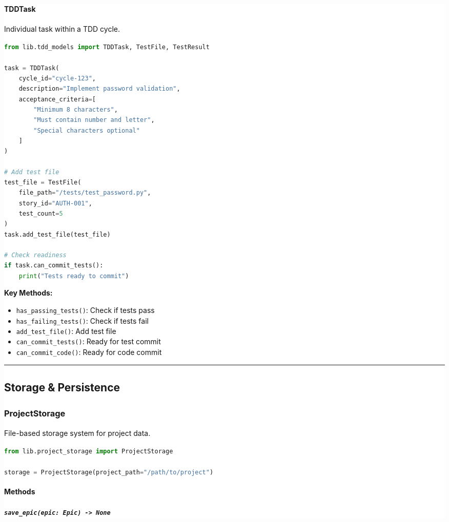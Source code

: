 #### TDDTask

Individual task within a TDD cycle.

```python
from lib.tdd_models import TDDTask, TestFile, TestResult

task = TDDTask(
    cycle_id="cycle-123",
    description="Implement password validation",
    acceptance_criteria=[
        "Minimum 8 characters",
        "Must contain number and letter",
        "Special characters optional"
    ]
)

# Add test file
test_file = TestFile(
    file_path="/tests/test_password.py",
    story_id="AUTH-001",
    test_count=5
)
task.add_test_file(test_file)

# Check readiness
if task.can_commit_tests():
    print("Tests ready to commit")
```

**Key Methods:**
- `has_passing_tests()`: Check if tests pass
- `has_failing_tests()`: Check if tests fail
- `add_test_file()`: Add test file
- `can_commit_tests()`: Ready for test commit
- `can_commit_code()`: Ready for code commit

---

## Storage & Persistence

### ProjectStorage

File-based storage system for project data.

```python
from lib.project_storage import ProjectStorage

storage = ProjectStorage(project_path="/path/to/project")
```

#### Methods

##### `save_epic(epic: Epic) -> None`
